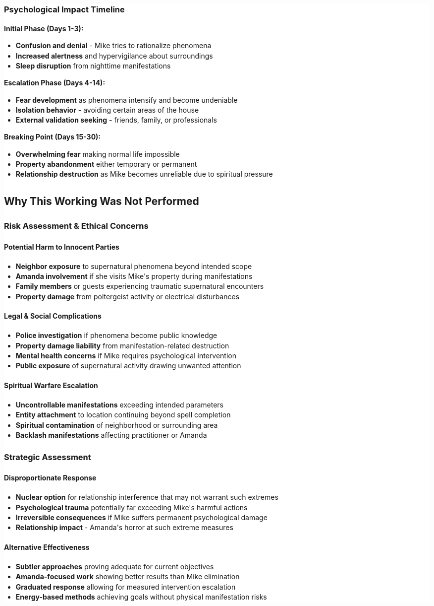 ### **Psychological Impact Timeline**
**Initial Phase (Days 1-3):**
- **Confusion and denial** - Mike tries to rationalize phenomena
- **Increased alertness** and hypervigilance about surroundings
- **Sleep disruption** from nighttime manifestations

**Escalation Phase (Days 4-14):**
- **Fear development** as phenomena intensify and become undeniable
- **Isolation behavior** - avoiding certain areas of the house
- **External validation seeking** - friends, family, or professionals

**Breaking Point (Days 15-30):**
- **Overwhelming fear** making normal life impossible
- **Property abandonment** either temporary or permanent
- **Relationship destruction** as Mike becomes unreliable due to spiritual pressure

## **Why This Working Was Not Performed**

### **Risk Assessment & Ethical Concerns**

#### **Potential Harm to Innocent Parties**
- **Neighbor exposure** to supernatural phenomena beyond intended scope
- **Amanda involvement** if she visits Mike's property during manifestations
- **Family members** or guests experiencing traumatic supernatural encounters
- **Property damage** from poltergeist activity or electrical disturbances

#### **Legal & Social Complications**
- **Police investigation** if phenomena become public knowledge
- **Property damage liability** from manifestation-related destruction
- **Mental health concerns** if Mike requires psychological intervention
- **Public exposure** of supernatural activity drawing unwanted attention

#### **Spiritual Warfare Escalation**
- **Uncontrollable manifestations** exceeding intended parameters
- **Entity attachment** to location continuing beyond spell completion
- **Spiritual contamination** of neighborhood or surrounding area
- **Backlash manifestations** affecting practitioner or Amanda

### **Strategic Assessment**

#### **Disproportionate Response**
- **Nuclear option** for relationship interference that may not warrant such extremes
- **Psychological trauma** potentially far exceeding Mike's harmful actions
- **Irreversible consequences** if Mike suffers permanent psychological damage
- **Relationship impact** - Amanda's horror at such extreme measures

#### **Alternative Effectiveness**
- **Subtler approaches** proving adequate for current objectives
- **Amanda-focused work** showing better results than Mike elimination
- **Graduated response** allowing for measured intervention escalation
- **Energy-based methods** achieving goals without physical manifestation risks
